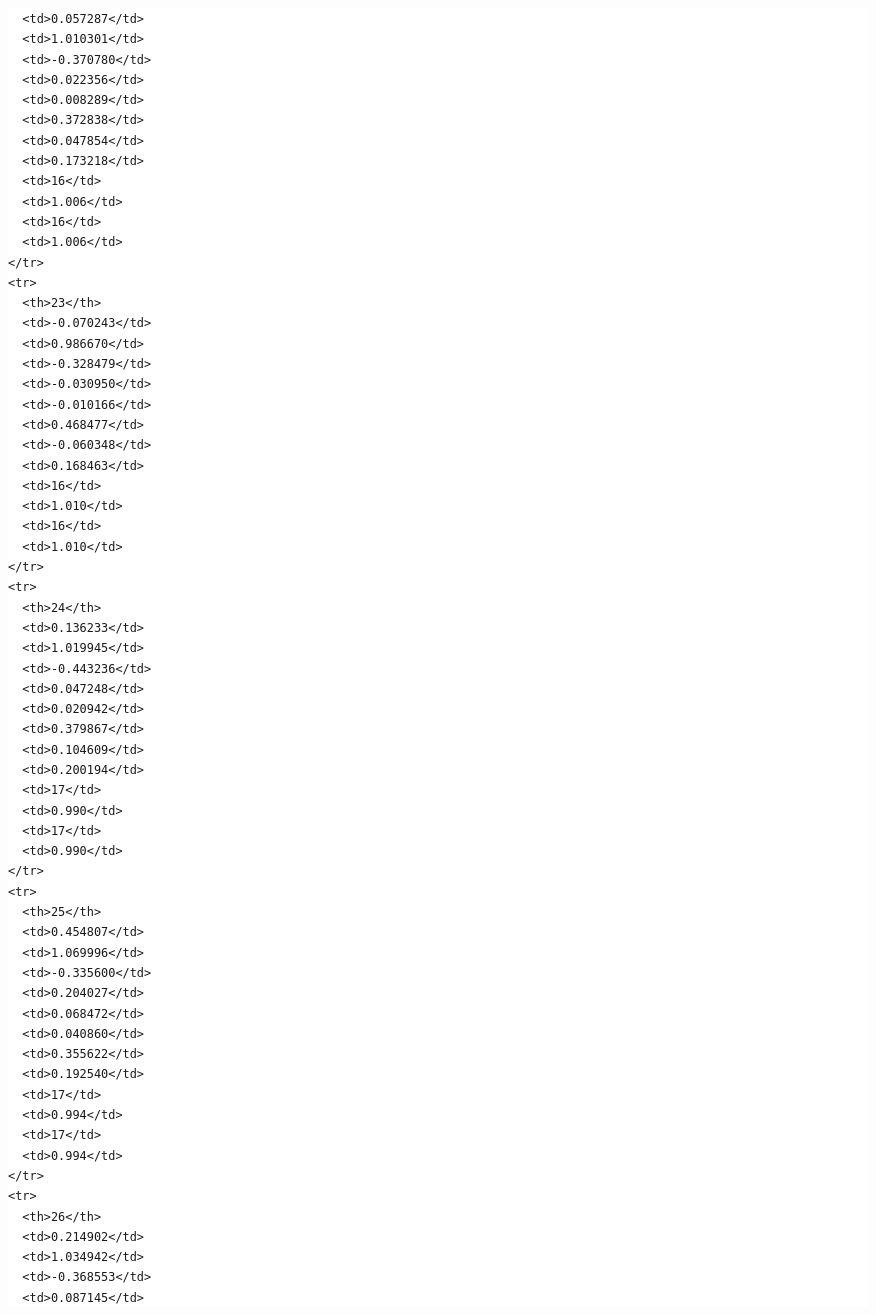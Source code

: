       <td>0.057287</td>
      <td>1.010301</td>
      <td>-0.370780</td>
      <td>0.022356</td>
      <td>0.008289</td>
      <td>0.372838</td>
      <td>0.047854</td>
      <td>0.173218</td>
      <td>16</td>
      <td>1.006</td>
      <td>16</td>
      <td>1.006</td>
    </tr>
    <tr>
      <th>23</th>
      <td>-0.070243</td>
      <td>0.986670</td>
      <td>-0.328479</td>
      <td>-0.030950</td>
      <td>-0.010166</td>
      <td>0.468477</td>
      <td>-0.060348</td>
      <td>0.168463</td>
      <td>16</td>
      <td>1.010</td>
      <td>16</td>
      <td>1.010</td>
    </tr>
    <tr>
      <th>24</th>
      <td>0.136233</td>
      <td>1.019945</td>
      <td>-0.443236</td>
      <td>0.047248</td>
      <td>0.020942</td>
      <td>0.379867</td>
      <td>0.104609</td>
      <td>0.200194</td>
      <td>17</td>
      <td>0.990</td>
      <td>17</td>
      <td>0.990</td>
    </tr>
    <tr>
      <th>25</th>
      <td>0.454807</td>
      <td>1.069996</td>
      <td>-0.335600</td>
      <td>0.204027</td>
      <td>0.068472</td>
      <td>0.040860</td>
      <td>0.355622</td>
      <td>0.192540</td>
      <td>17</td>
      <td>0.994</td>
      <td>17</td>
      <td>0.994</td>
    </tr>
    <tr>
      <th>26</th>
      <td>0.214902</td>
      <td>1.034942</td>
      <td>-0.368553</td>
      <td>0.087145</td>